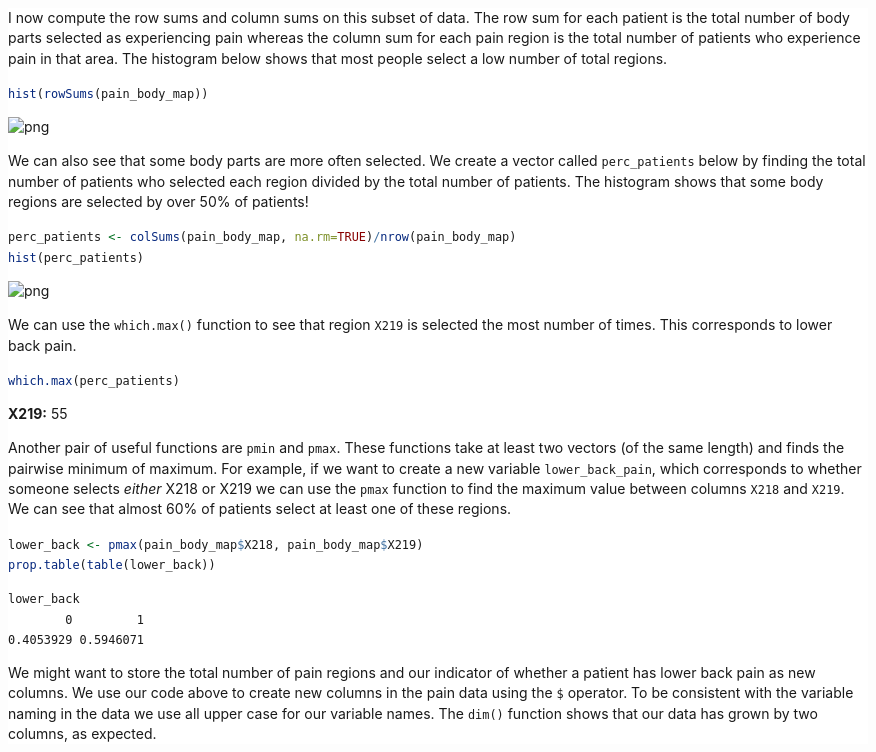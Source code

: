 

I now compute the row sums and column sums on this subset of data. The row sum for each patient is the total number of body parts selected as experiencing pain whereas the column sum for each pain region is the total number of patients who experience pain in that area. The histogram below shows that most people select a low number of total regions.


```R
hist(rowSums(pain_body_map))
```


    
![png](output_33_0.png)
    


We can also see that some body parts are more often selected. We create a vector called `perc_patients` below by finding the total number of patients who selected each region divided by the total number of patients. The histogram shows that some body regions are selected by over 50% of patients!


```R
perc_patients <- colSums(pain_body_map, na.rm=TRUE)/nrow(pain_body_map)
hist(perc_patients)
```


    
![png](output_35_0.png)
    


We can use the `which.max()` function to see that region `X219` is selected the most number of times. This corresponds to lower back pain.


```R
which.max(perc_patients)
```


<strong>X219:</strong> 55


Another pair of useful functions are `pmin` and `pmax`. These functions take at least two vectors (of the same length) and finds the pairwise minimum of maximum. For example, if we want to create a new variable `lower_back_pain`, which corresponds to whether someone selects *either* X218 or X219 we can use the `pmax` function to find the maximum value between columns `X218` and `X219`. We can see that almost 60% of patients select at least one of these regions. 


```R
lower_back <- pmax(pain_body_map$X218, pain_body_map$X219)
prop.table(table(lower_back))
```


    lower_back
            0         1 
    0.4053929 0.5946071 


We might want to store the total number of pain regions and our indicator of whether a patient has lower back pain as new columns. We use our code above to create new columns in the pain data using the `$` operator. To be consistent with the variable naming in the data we use all upper case for our variable names. The `dim()` function shows that our data has grown by two columns, as expected. 
